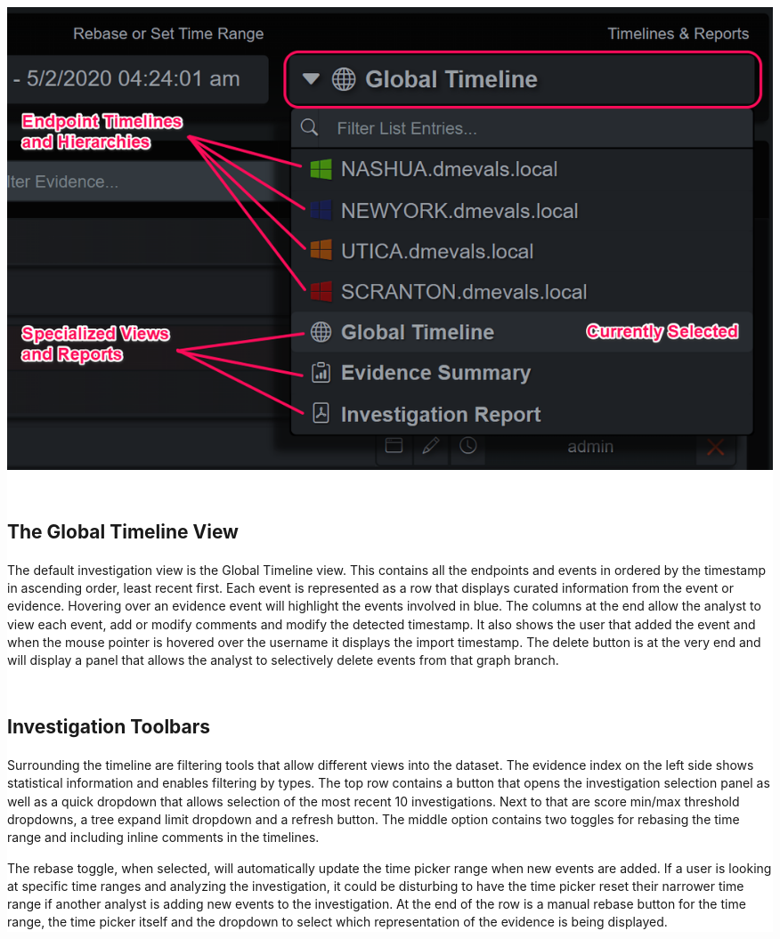 ![image](../../assets/images/inv_timeline_select.png "Investigation Timelines and Reports")
<br><br>

## The Global Timeline View
The default investigation view is the Global Timeline view. This contains all the endpoints and events in ordered by the timestamp in ascending order, least recent first. Each event is represented as a row that displays curated information from the event or evidence. Hovering over an evidence event will highlight the events involved in blue. The columns at the end allow the analyst to view each event, add or modify comments and modify the detected timestamp. It also shows the user that added the event and when the mouse pointer is hovered over the username it displays the import timestamp. The delete button is at the very end and will display a panel that allows the analyst to selectively delete events from that graph branch.
<br><br>

## Investigation Toolbars
Surrounding the timeline are filtering tools that allow different views into the dataset. The evidence index on the left side shows statistical information and enables filtering by types. The top row contains a button that opens the investigation selection panel as well as a quick dropdown that allows selection of the most recent 10 investigations. Next to that are score min/max threshold dropdowns, a tree expand limit dropdown and a refresh button. The middle option contains two toggles for rebasing the time range and including inline comments in the timelines. 

The rebase toggle, when selected, will automatically update the time picker range when new events are added. If a user is looking at specific time ranges and analyzing the investigation, it could be disturbing to have the time picker reset their narrower time range if another analyst is adding new events to the investigation. At the end of the row is a manual rebase button for the time range, the time picker itself and the dropdown to select which representation of the evidence is being displayed.
